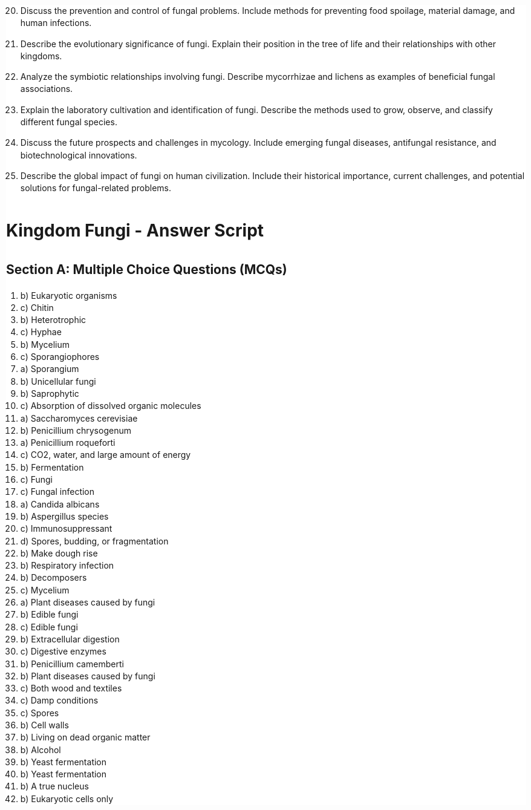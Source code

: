 20. Discuss the prevention and control of fungal problems. Include methods for preventing food spoilage, material damage, and human infections.

21. Describe the evolutionary significance of fungi. Explain their position in the tree of life and their relationships with other kingdoms.

22. Analyze the symbiotic relationships involving fungi. Describe mycorrhizae and lichens as examples of beneficial fungal associations.

23. Explain the laboratory cultivation and identification of fungi. Describe the methods used to grow, observe, and classify different fungal species.

24. Discuss the future prospects and challenges in mycology. Include emerging fungal diseases, antifungal resistance, and biotechnological innovations.

25. Describe the global impact of fungi on human civilization. Include their historical importance, current challenges, and potential solutions for fungal-related problems.


# Kingdom Fungi - Answer Script

## Section A: Multiple Choice Questions (MCQs)

1.  b) Eukaryotic organisms
2.  c) Chitin
3.  b) Heterotrophic
4.  c) Hyphae
5.  b) Mycelium
6.  c) Sporangiophores
7.  a) Sporangium
8.  b) Unicellular fungi
9.  b) Saprophytic
10. c) Absorption of dissolved organic molecules
11. a) Saccharomyces cerevisiae
12. b) Penicillium chrysogenum
13. a) Penicillium roqueforti
14. c) CO2, water, and large amount of energy
15. b) Fermentation
16. c) Fungi
17. c) Fungal infection
18. a) Candida albicans
19. b) Aspergillus species
20. c) Immunosuppressant
21. d) Spores, budding, or fragmentation
22. b) Make dough rise
23. b) Respiratory infection
24. b) Decomposers
25. c) Mycelium
26. a) Plant diseases caused by fungi
27. b) Edible fungi
28. c) Edible fungi
29. b) Extracellular digestion
30. c) Digestive enzymes
31. b) Penicillium camemberti
32. b) Plant diseases caused by fungi
33. c) Both wood and textiles
34. c) Damp conditions
35. c) Spores
36. b) Cell walls
37. b) Living on dead organic matter
38. b) Alcohol
39. b) Yeast fermentation
40. b) Yeast fermentation
41. b) A true nucleus
42. b) Eukaryotic cells only